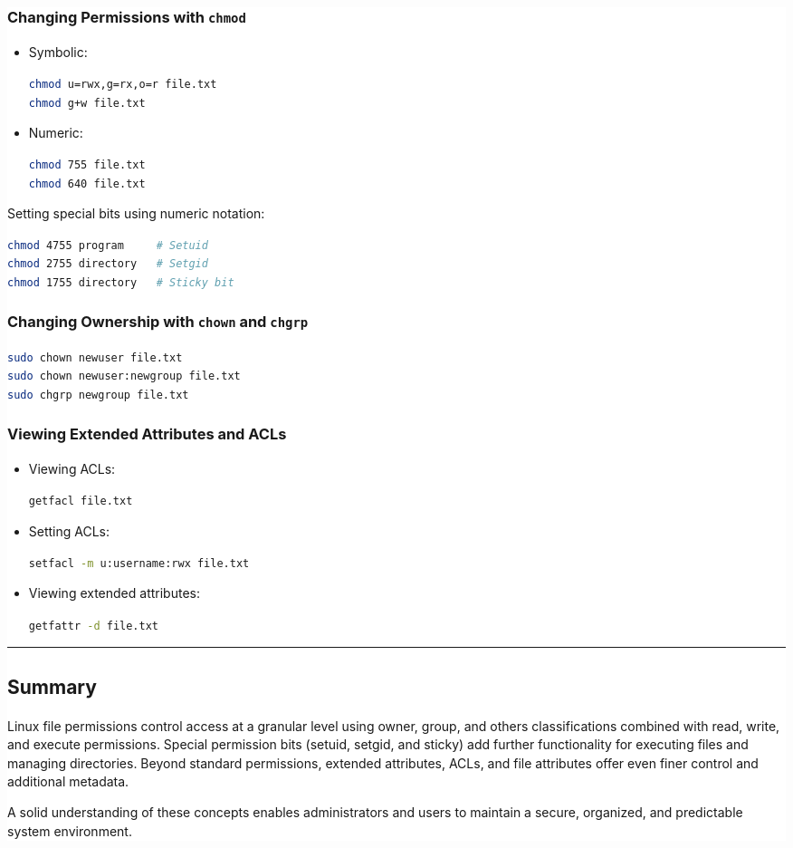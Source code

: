 ### Changing Permissions with `chmod`

- Symbolic:
  ```bash
  chmod u=rwx,g=rx,o=r file.txt
  chmod g+w file.txt
  ```
- Numeric:
  ```bash
  chmod 755 file.txt
  chmod 640 file.txt
  ```

Setting special bits using numeric notation:

```bash
chmod 4755 program     # Setuid
chmod 2755 directory   # Setgid
chmod 1755 directory   # Sticky bit
```

### Changing Ownership with `chown` and `chgrp`

```bash
sudo chown newuser file.txt
sudo chown newuser:newgroup file.txt
sudo chgrp newgroup file.txt
```

### Viewing Extended Attributes and ACLs

- Viewing ACLs:
  ```bash
  getfacl file.txt
  ```
- Setting ACLs:
  ```bash
  setfacl -m u:username:rwx file.txt
  ```
- Viewing extended attributes:
  ```bash
  getfattr -d file.txt
  ```

---

## **Summary**

Linux file permissions control access at a granular level using owner, group, and others classifications combined with read, write, and execute permissions. Special permission bits (setuid, setgid, and sticky) add further functionality for executing files and managing directories. Beyond standard permissions, extended attributes, ACLs, and file attributes offer even finer control and additional metadata.

A solid understanding of these concepts enables administrators and users to maintain a secure, organized, and predictable system environment.
